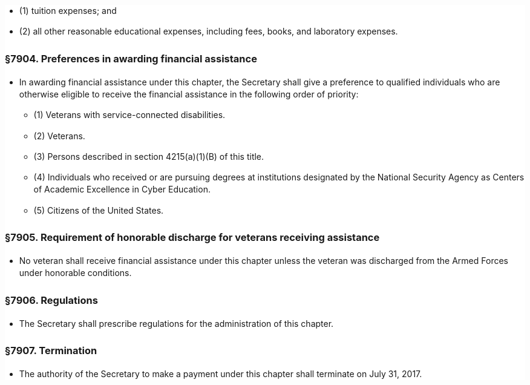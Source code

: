   * (1) tuition expenses; and

  * (2) all other reasonable educational expenses, including fees, books, and laboratory expenses.

### §7904. Preferences in awarding financial assistance
* In awarding financial assistance under this chapter, the Secretary shall give a preference to qualified individuals who are otherwise eligible to receive the financial assistance in the following order of priority:

  * (1) Veterans with service-connected disabilities.

  * (2) Veterans.

  * (3) Persons described in section 4215(a)(1)(B) of this title.

  * (4) Individuals who received or are pursuing degrees at institutions designated by the National Security Agency as Centers of Academic Excellence in Cyber Education.

  * (5) Citizens of the United States.

### §7905. Requirement of honorable discharge for veterans receiving assistance
* No veteran shall receive financial assistance under this chapter unless the veteran was discharged from the Armed Forces under honorable conditions.

### §7906. Regulations
* The Secretary shall prescribe regulations for the administration of this chapter.

### §7907. Termination
* The authority of the Secretary to make a payment under this chapter shall terminate on July 31, 2017.